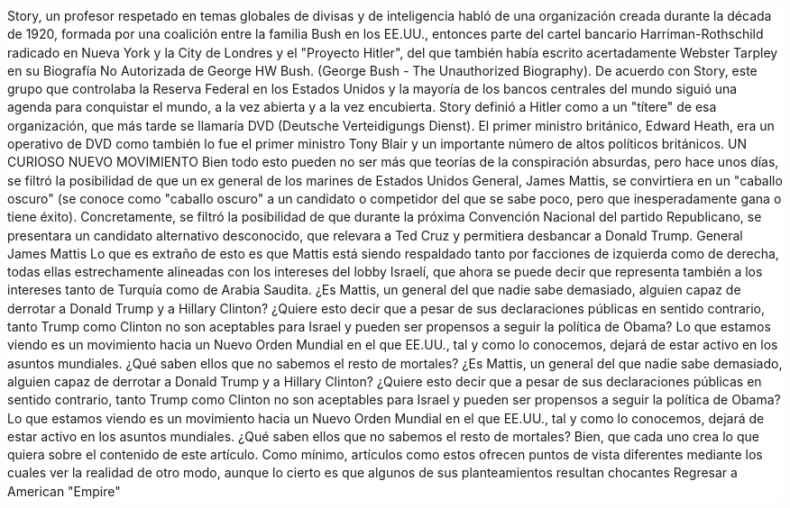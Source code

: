 Story, un profesor respetado en temas globales de divisas y de inteligencia habló de una organización creada durante la década de 1920, formada por una coalición entre la familia Bush en los EE.UU., entonces parte del cartel bancario Harriman-Rothschild radicado en Nueva York y la City de Londres y el "Proyecto Hitler", del que también había escrito acertadamente Webster Tarpley en su Biografía No Autorizada de George HW Bush. (George Bush - The Unauthorized Biography). De acuerdo con Story, este grupo que controlaba la Reserva Federal en los Estados Unidos y la mayoría de los bancos centrales del mundo siguió una agenda para conquistar el mundo, a la vez abierta y a la vez encubierta. Story definió a Hitler como a un "títere" de esa organización, que más tarde se llamaría DVD (Deutsche Verteidigungs Dienst). El primer ministro británico, Edward Heath, era un operativo de DVD como también lo fue el primer ministro Tony Blair y un importante número de altos políticos británicos.
UN CURIOSO NUEVO MOVIMIENTO Bien todo esto pueden no ser más que teorías de la conspiración absurdas, pero hace unos días, se filtró la posibilidad de que un ex general de los marines de Estados Unidos General, James Mattis, se convirtiera en un "caballo oscuro" (se conoce como "caballo oscuro" a un candidato o competidor del que se sabe poco, pero que inesperadamente gana o tiene éxito). Concretamente, se filtró la posibilidad de que durante la próxima Convención Nacional del partido Republicano, se presentara un candidato alternativo desconocido, que relevara a Ted Cruz y permitiera desbancar a Donald Trump.
General James Mattis
Lo que es extraño de esto es que Mattis está siendo respaldado tanto por facciones de izquierda como de derecha, todas ellas estrechamente alineadas con los intereses del lobby Israelí, que ahora se puede decir que representa también a los intereses tanto de Turquía como de Arabia Saudita.
¿Es Mattis, un general del que nadie sabe demasiado, alguien capaz de derrotar a Donald Trump y a Hillary Clinton? ¿Quiere esto decir que a pesar de sus declaraciones públicas en sentido contrario, tanto Trump como Clinton no son aceptables para Israel y pueden ser propensos a seguir la política de Obama? Lo que estamos viendo es un movimiento hacia un Nuevo Orden Mundial en el que EE.UU., tal y como lo conocemos, dejará de estar activo en los asuntos mundiales. ¿Qué saben ellos que no sabemos el resto de mortales?
¿Es Mattis, un general del que nadie sabe demasiado, alguien capaz de derrotar a Donald Trump y a Hillary Clinton?
¿Quiere esto decir que a pesar de sus declaraciones públicas en sentido contrario, tanto Trump como Clinton no son aceptables para Israel y pueden ser propensos a seguir la política de Obama? Lo que estamos viendo es un movimiento hacia un Nuevo Orden Mundial en el que EE.UU., tal y como lo conocemos, dejará de estar activo en los asuntos mundiales.
¿Qué saben ellos que no sabemos el resto de mortales?
Bien, que cada uno crea lo que quiera sobre el contenido de este artículo. Como mínimo, artículos como estos ofrecen puntos de vista diferentes mediante los cuales ver la realidad de otro modo, aunque lo cierto es que algunos de sus planteamientos resultan chocantes
Regresar a American "Empire"
